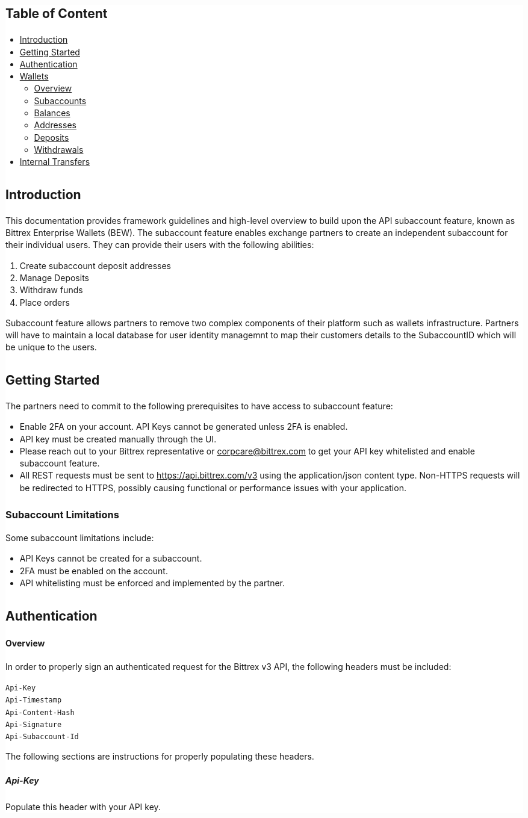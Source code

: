 ## Table of Content
- [Introduction](#Introduction)
- [Getting Started](#Getting-Started)
- [Authentication](#Authentication)
- [Wallets](#Wallets)
    - [Overview](#Overview)
  	- [Subaccounts](#Subaccounts)
  	- [Balances](#Balances)
  	- [Addresses](#Addresses)
  	- [Deposits](#Deposits)
    - [Withdrawals](#Withdrawals)
- [Internal Transfers](#Internal-Transfers)


## Introduction
This documentation provides framework guidelines and high-level overview to build upon the API subaccount feature, known as Bittrex Enterprise Wallets (BEW).
The subaccount feature enables exchange partners to create an independent subaccount for their individual users. They can provide their users with the following abilities:
  1. Create subaccount deposit addresses
  2. Manage Deposits
  3. Withdraw funds
  4. Place orders
  
Subaccount feature allows partners to remove two complex components of their platform such as wallets infrastructure. Partners will have to maintain a local database for user identity managemnt to map their customers details to the SubaccountID which will be unique to the users.

## Getting Started
The partners need to commit to the following prerequisites to have access to subaccount feature:

* Enable 2FA on your account. API Keys cannot be generated unless 2FA is enabled.
* API key must be created manually through the UI.
* Please reach out to your Bittrex representative or  corpcare@bittrex.com to get your API key whitelisted and enable subaccount feature.
* All REST requests must be sent to https://api.bittrex.com/v3 using the application/json content type. Non-HTTPS requests will be redirected to HTTPS, possibly causing functional or performance issues with your application.

### Subaccount Limitations
Some subaccount limitations include:

* API Keys cannot be created for a subaccount.
* 2FA must be enabled on the account.
* API whitelisting must be enforced and implemented by the partner. 

## Authentication

#### Overview
In order to properly sign an authenticated request for the Bittrex v3 API, the following headers must be included:
```
Api-Key
Api-Timestamp
Api-Content-Hash
Api-Signature
Api-Subaccount-Id
```
The following sections are instructions for properly populating these headers.
##### Api-Key
Populate this header with your API key.
